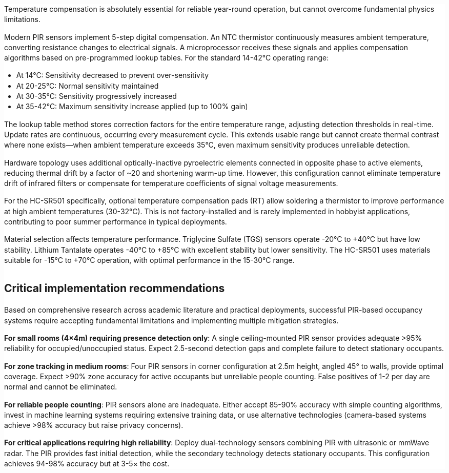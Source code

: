 Temperature compensation is absolutely essential for reliable year-round operation, but cannot overcome fundamental physics limitations.

Modern PIR sensors implement 5-step digital compensation. An NTC thermistor continuously measures ambient temperature, converting resistance changes to electrical signals. A microprocessor receives these signals and applies compensation algorithms based on pre-programmed lookup tables. For the standard 14-42°C operating range:

- At 14°C: Sensitivity decreased to prevent over-sensitivity
- At 20-25°C: Normal sensitivity maintained  
- At 30-35°C: Sensitivity progressively increased
- At 35-42°C: Maximum sensitivity increase applied (up to 100% gain)

The lookup table method stores correction factors for the entire temperature range, adjusting detection thresholds in real-time. Update rates are continuous, occurring every measurement cycle. This extends usable range but cannot create thermal contrast where none exists—when ambient temperature exceeds 35°C, even maximum sensitivity produces unreliable detection.

Hardware topology uses additional optically-inactive pyroelectric elements connected in opposite phase to active elements, reducing thermal drift by a factor of ~20 and shortening warm-up time. However, this configuration cannot eliminate temperature drift of infrared filters or compensate for temperature coefficients of signal voltage measurements.

For the HC-SR501 specifically, optional temperature compensation pads (RT) allow soldering a thermistor to improve performance at high ambient temperatures (30-32°C). This is not factory-installed and is rarely implemented in hobbyist applications, contributing to poor summer performance in typical deployments.

Material selection affects temperature performance. Triglycine Sulfate (TGS) sensors operate -20°C to +40°C but have low stability. Lithium Tantalate operates -40°C to +85°C with excellent stability but lower sensitivity. The HC-SR501 uses materials suitable for -15°C to +70°C operation, with optimal performance in the 15-30°C range.

## Critical implementation recommendations

Based on comprehensive research across academic literature and practical deployments, successful PIR-based occupancy systems require accepting fundamental limitations and implementing multiple mitigation strategies.

**For small rooms (4×4m) requiring presence detection only**: A single ceiling-mounted PIR sensor provides adequate >95% reliability for occupied/unoccupied status. Expect 2.5-second detection gaps and complete failure to detect stationary occupants.

**For zone tracking in medium rooms**: Four PIR sensors in corner configuration at 2.5m height, angled 45° to walls, provide optimal coverage. Expect >90% zone accuracy for active occupants but unreliable people counting. False positives of 1-2 per day are normal and cannot be eliminated.

**For reliable people counting**: PIR sensors alone are inadequate. Either accept 85-90% accuracy with simple counting algorithms, invest in machine learning systems requiring extensive training data, or use alternative technologies (camera-based systems achieve >98% accuracy but raise privacy concerns).

**For critical applications requiring high reliability**: Deploy dual-technology sensors combining PIR with ultrasonic or mmWave radar. The PIR provides fast initial detection, while the secondary technology detects stationary occupants. This configuration achieves 94-98% accuracy but at 3-5× the cost.
